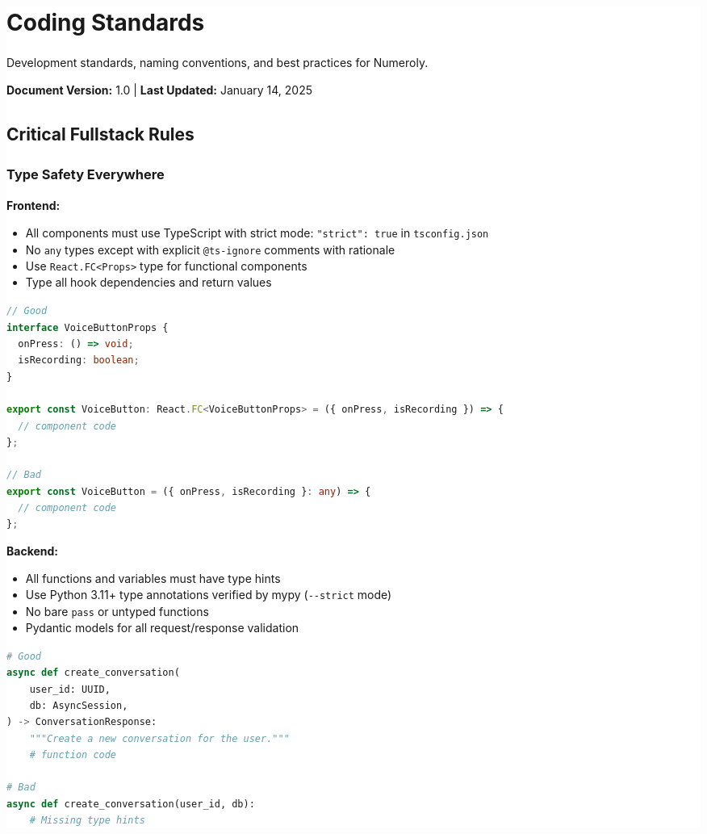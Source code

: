 # Coding Standards

Development standards, naming conventions, and best practices for Numeroly.

**Document Version:** 1.0 | **Last Updated:** January 14, 2025

## Critical Fullstack Rules

### Type Safety Everywhere

**Frontend:**
- All components must use TypeScript with strict mode: `"strict": true` in `tsconfig.json`
- No `any` types except with explicit `@ts-ignore` comments with rationale
- Use `React.FC<Props>` type for functional components
- Type all hook dependencies and return values

```typescript
// Good
interface VoiceButtonProps {
  onPress: () => void;
  isRecording: boolean;
}

export const VoiceButton: React.FC<VoiceButtonProps> = ({ onPress, isRecording }) => {
  // component code
};

// Bad
export const VoiceButton = ({ onPress, isRecording }: any) => {
  // component code
};
```

**Backend:**
- All functions and variables must have type hints
- Use Python 3.11+ type annotations verified by mypy (`--strict` mode)
- No bare `pass` or untyped functions
- Pydantic models for all request/response validation

```python
# Good
async def create_conversation(
    user_id: UUID,
    db: AsyncSession,
) -> ConversationResponse:
    """Create a new conversation for the user."""
    # function code

# Bad
async def create_conversation(user_id, db):
    # Missing type hints
```
